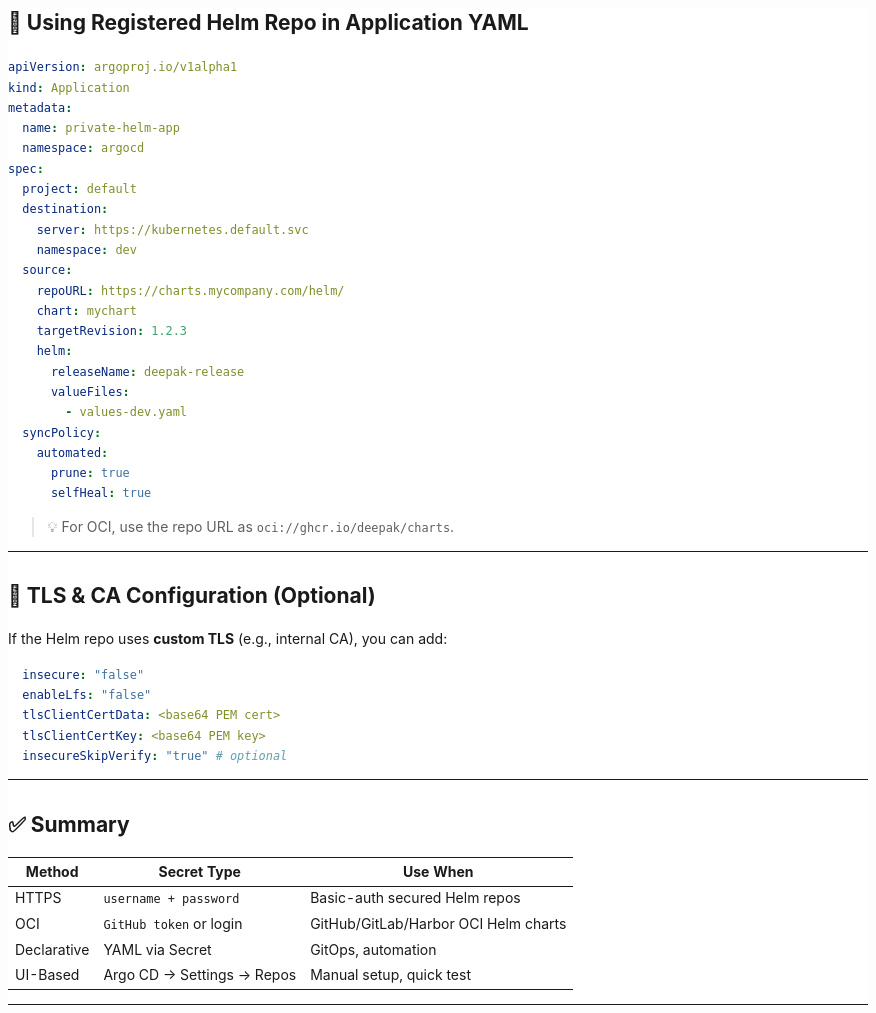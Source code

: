 
## 🧠 Using Registered Helm Repo in Application YAML

```yaml
apiVersion: argoproj.io/v1alpha1
kind: Application
metadata:
  name: private-helm-app
  namespace: argocd
spec:
  project: default
  destination:
    server: https://kubernetes.default.svc
    namespace: dev
  source:
    repoURL: https://charts.mycompany.com/helm/
    chart: mychart
    targetRevision: 1.2.3
    helm:
      releaseName: deepak-release
      valueFiles:
        - values-dev.yaml
  syncPolicy:
    automated:
      prune: true
      selfHeal: true
```

> 💡 For OCI, use the repo URL as `oci://ghcr.io/deepak/charts`.

---

## 🔐 TLS & CA Configuration (Optional)

If the Helm repo uses **custom TLS** (e.g., internal CA), you can add:

```yaml
  insecure: "false"
  enableLfs: "false"
  tlsClientCertData: <base64 PEM cert>
  tlsClientCertKey: <base64 PEM key>
  insecureSkipVerify: "true" # optional
```

---

## ✅ Summary

| Method      | Secret Type                | Use When                             |
| ----------- | -------------------------- | ------------------------------------ |
| HTTPS       | `username + password`      | Basic-auth secured Helm repos        |
| OCI         | `GitHub token` or login    | GitHub/GitLab/Harbor OCI Helm charts |
| Declarative | YAML via Secret            | GitOps, automation                   |
| UI-Based    | Argo CD → Settings → Repos | Manual setup, quick test             |

---